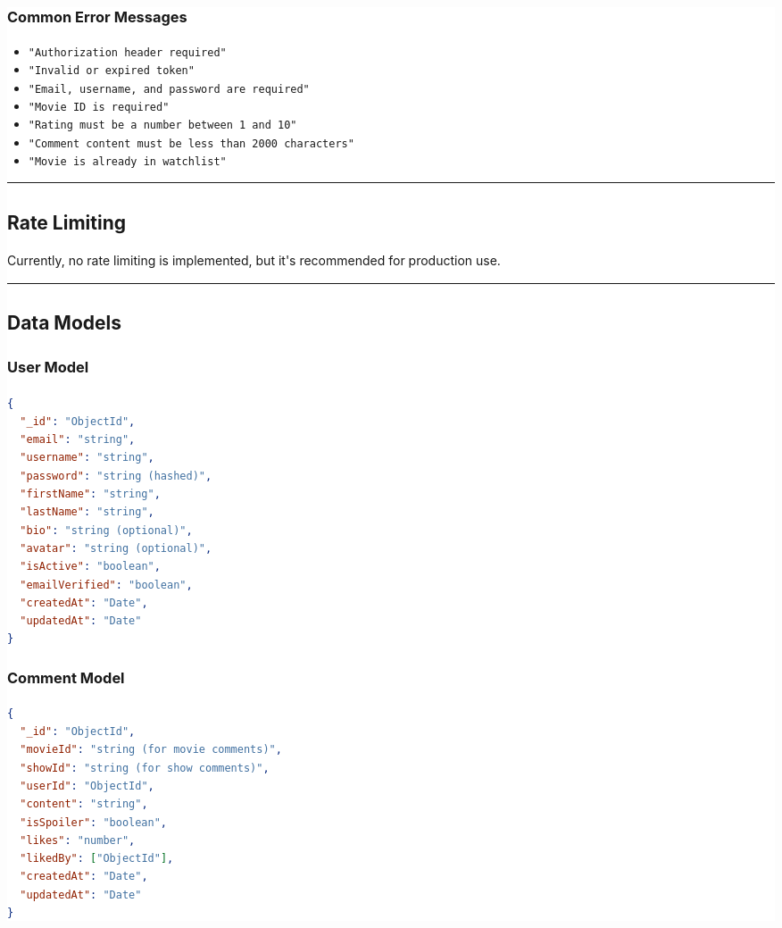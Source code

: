 ### Common Error Messages

- `"Authorization header required"`
- `"Invalid or expired token"`
- `"Email, username, and password are required"`
- `"Movie ID is required"`
- `"Rating must be a number between 1 and 10"`
- `"Comment content must be less than 2000 characters"`
- `"Movie is already in watchlist"`

---

## Rate Limiting

Currently, no rate limiting is implemented, but it's recommended for production use.

---

## Data Models

### User Model
```json
{
  "_id": "ObjectId",
  "email": "string",
  "username": "string",
  "password": "string (hashed)",
  "firstName": "string",
  "lastName": "string",
  "bio": "string (optional)",
  "avatar": "string (optional)",
  "isActive": "boolean",
  "emailVerified": "boolean",
  "createdAt": "Date",
  "updatedAt": "Date"
}
```

### Comment Model
```json
{
  "_id": "ObjectId",
  "movieId": "string (for movie comments)",
  "showId": "string (for show comments)",
  "userId": "ObjectId",
  "content": "string",
  "isSpoiler": "boolean",
  "likes": "number",
  "likedBy": ["ObjectId"],
  "createdAt": "Date",
  "updatedAt": "Date"
}
```
